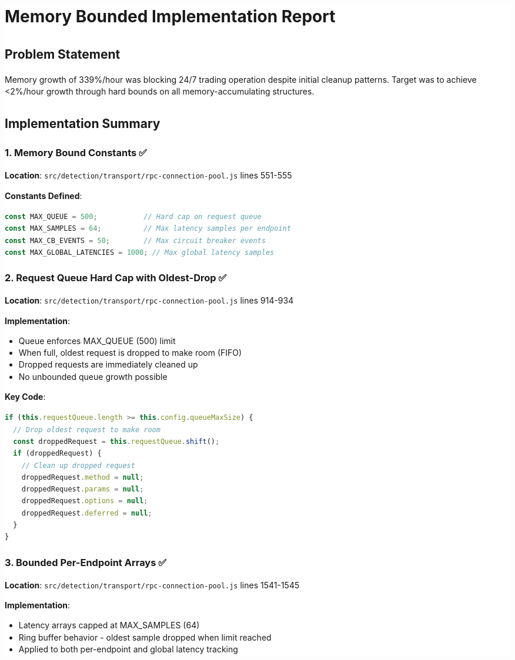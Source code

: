 # Memory Bounded Implementation Report

## Problem Statement
Memory growth of 339%/hour was blocking 24/7 trading operation despite initial cleanup patterns. Target was to achieve <2%/hour growth through hard bounds on all memory-accumulating structures.

## Implementation Summary

### 1. Memory Bound Constants ✅
**Location**: `src/detection/transport/rpc-connection-pool.js` lines 551-555

**Constants Defined**:
```javascript
const MAX_QUEUE = 500;           // Hard cap on request queue
const MAX_SAMPLES = 64;          // Max latency samples per endpoint
const MAX_CB_EVENTS = 50;        // Max circuit breaker events
const MAX_GLOBAL_LATENCIES = 1000; // Max global latency samples
```

### 2. Request Queue Hard Cap with Oldest-Drop ✅
**Location**: `src/detection/transport/rpc-connection-pool.js` lines 914-934

**Implementation**:
- Queue enforces MAX_QUEUE (500) limit
- When full, oldest request is dropped to make room (FIFO)
- Dropped requests are immediately cleaned up
- No unbounded queue growth possible

**Key Code**:
```javascript
if (this.requestQueue.length >= this.config.queueMaxSize) {
  // Drop oldest request to make room
  const droppedRequest = this.requestQueue.shift();
  if (droppedRequest) {
    // Clean up dropped request
    droppedRequest.method = null;
    droppedRequest.params = null;
    droppedRequest.options = null;
    droppedRequest.deferred = null;
  }
}
```

### 3. Bounded Per-Endpoint Arrays ✅
**Location**: `src/detection/transport/rpc-connection-pool.js` lines 1541-1545

**Implementation**:
- Latency arrays capped at MAX_SAMPLES (64)
- Ring buffer behavior - oldest sample dropped when limit reached
- Applied to both per-endpoint and global latency tracking
